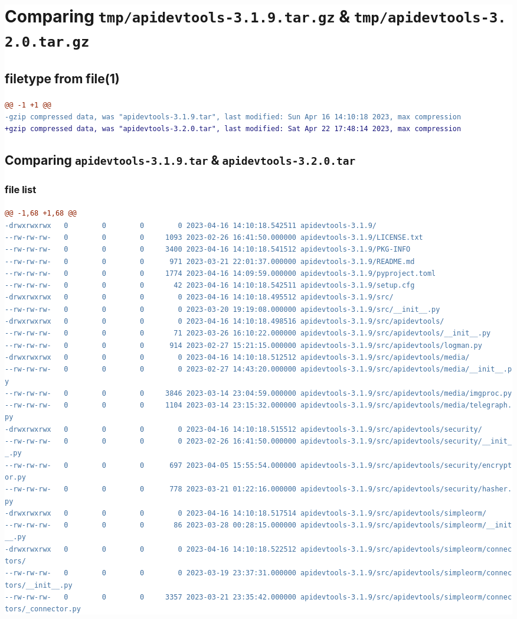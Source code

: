 # Comparing `tmp/apidevtools-3.1.9.tar.gz` & `tmp/apidevtools-3.2.0.tar.gz`

## filetype from file(1)

```diff
@@ -1 +1 @@
-gzip compressed data, was "apidevtools-3.1.9.tar", last modified: Sun Apr 16 14:10:18 2023, max compression
+gzip compressed data, was "apidevtools-3.2.0.tar", last modified: Sat Apr 22 17:48:14 2023, max compression
```

## Comparing `apidevtools-3.1.9.tar` & `apidevtools-3.2.0.tar`

### file list

```diff
@@ -1,68 +1,68 @@
-drwxrwxrwx   0        0        0        0 2023-04-16 14:10:18.542511 apidevtools-3.1.9/
--rw-rw-rw-   0        0        0     1093 2023-02-26 16:41:50.000000 apidevtools-3.1.9/LICENSE.txt
--rw-rw-rw-   0        0        0     3400 2023-04-16 14:10:18.541512 apidevtools-3.1.9/PKG-INFO
--rw-rw-rw-   0        0        0      971 2023-03-21 22:01:37.000000 apidevtools-3.1.9/README.md
--rw-rw-rw-   0        0        0     1774 2023-04-16 14:09:59.000000 apidevtools-3.1.9/pyproject.toml
--rw-rw-rw-   0        0        0       42 2023-04-16 14:10:18.542511 apidevtools-3.1.9/setup.cfg
-drwxrwxrwx   0        0        0        0 2023-04-16 14:10:18.495512 apidevtools-3.1.9/src/
--rw-rw-rw-   0        0        0        0 2023-03-20 19:19:08.000000 apidevtools-3.1.9/src/__init__.py
-drwxrwxrwx   0        0        0        0 2023-04-16 14:10:18.498516 apidevtools-3.1.9/src/apidevtools/
--rw-rw-rw-   0        0        0       71 2023-03-26 16:10:22.000000 apidevtools-3.1.9/src/apidevtools/__init__.py
--rw-rw-rw-   0        0        0      914 2023-02-27 15:21:15.000000 apidevtools-3.1.9/src/apidevtools/logman.py
-drwxrwxrwx   0        0        0        0 2023-04-16 14:10:18.512512 apidevtools-3.1.9/src/apidevtools/media/
--rw-rw-rw-   0        0        0        0 2023-02-27 14:43:20.000000 apidevtools-3.1.9/src/apidevtools/media/__init__.py
--rw-rw-rw-   0        0        0     3846 2023-03-14 23:04:59.000000 apidevtools-3.1.9/src/apidevtools/media/imgproc.py
--rw-rw-rw-   0        0        0     1104 2023-03-14 23:15:32.000000 apidevtools-3.1.9/src/apidevtools/media/telegraph.py
-drwxrwxrwx   0        0        0        0 2023-04-16 14:10:18.515512 apidevtools-3.1.9/src/apidevtools/security/
--rw-rw-rw-   0        0        0        0 2023-02-26 16:41:50.000000 apidevtools-3.1.9/src/apidevtools/security/__init__.py
--rw-rw-rw-   0        0        0      697 2023-04-05 15:55:54.000000 apidevtools-3.1.9/src/apidevtools/security/encryptor.py
--rw-rw-rw-   0        0        0      778 2023-03-21 01:22:16.000000 apidevtools-3.1.9/src/apidevtools/security/hasher.py
-drwxrwxrwx   0        0        0        0 2023-04-16 14:10:18.517514 apidevtools-3.1.9/src/apidevtools/simpleorm/
--rw-rw-rw-   0        0        0       86 2023-03-28 00:28:15.000000 apidevtools-3.1.9/src/apidevtools/simpleorm/__init__.py
-drwxrwxrwx   0        0        0        0 2023-04-16 14:10:18.522512 apidevtools-3.1.9/src/apidevtools/simpleorm/connectors/
--rw-rw-rw-   0        0        0        0 2023-03-19 23:37:31.000000 apidevtools-3.1.9/src/apidevtools/simpleorm/connectors/__init__.py
--rw-rw-rw-   0        0        0     3357 2023-03-21 23:35:42.000000 apidevtools-3.1.9/src/apidevtools/simpleorm/connectors/_connector.py
```